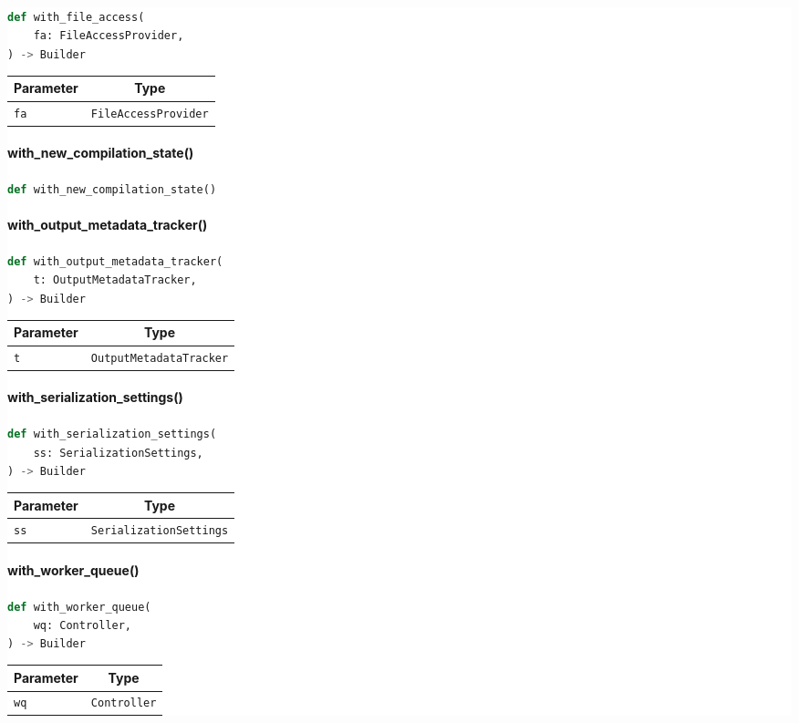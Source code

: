 ```python
def with_file_access(
    fa: FileAccessProvider,
) -> Builder
```
| Parameter | Type |
|-|-|
| `fa` | `FileAccessProvider` |

#### with_new_compilation_state()

```python
def with_new_compilation_state()
```
#### with_output_metadata_tracker()

```python
def with_output_metadata_tracker(
    t: OutputMetadataTracker,
) -> Builder
```
| Parameter | Type |
|-|-|
| `t` | `OutputMetadataTracker` |

#### with_serialization_settings()

```python
def with_serialization_settings(
    ss: SerializationSettings,
) -> Builder
```
| Parameter | Type |
|-|-|
| `ss` | `SerializationSettings` |

#### with_worker_queue()

```python
def with_worker_queue(
    wq: Controller,
) -> Builder
```
| Parameter | Type |
|-|-|
| `wq` | `Controller` |
